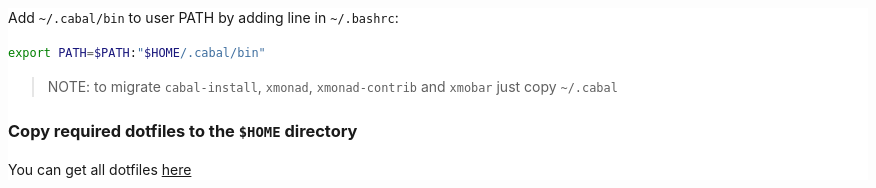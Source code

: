 Add `~/.cabal/bin` to user PATH by adding line in `~/.bashrc`:

```bash
export PATH=$PATH:"$HOME/.cabal/bin"
```

> NOTE: to migrate `cabal-install`, `xmonad`, `xmonad-contrib`
> and `xmobar` just copy `~/.cabal`

### Copy required dotfiles to the `$HOME` directory

You can get all dotfiles [here](dotfiles/)
